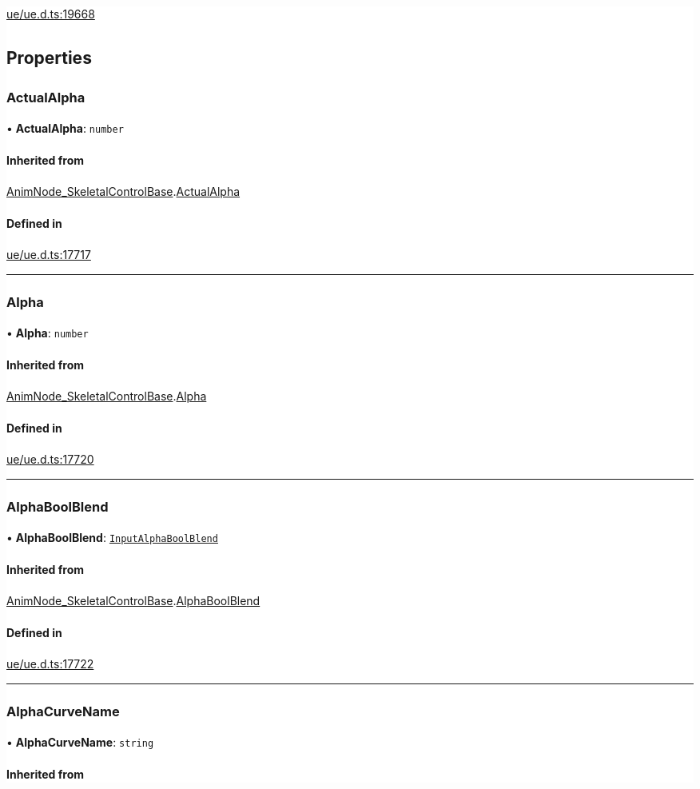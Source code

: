 [ue/ue.d.ts:19668](https://github.com/YugMetaverse/yug_typings/blob/b7d9b19/ue/ue.d.ts#L19668)

## Properties

### ActualAlpha

• **ActualAlpha**: `number`

#### Inherited from

[AnimNode_SkeletalControlBase](ue_ue.AnimNode_SkeletalControlBase.md).[ActualAlpha](ue_ue.AnimNode_SkeletalControlBase.md#actualalpha)

#### Defined in

[ue/ue.d.ts:17717](https://github.com/YugMetaverse/yug_typings/blob/b7d9b19/ue/ue.d.ts#L17717)

___

### Alpha

• **Alpha**: `number`

#### Inherited from

[AnimNode_SkeletalControlBase](ue_ue.AnimNode_SkeletalControlBase.md).[Alpha](ue_ue.AnimNode_SkeletalControlBase.md#alpha)

#### Defined in

[ue/ue.d.ts:17720](https://github.com/YugMetaverse/yug_typings/blob/b7d9b19/ue/ue.d.ts#L17720)

___

### AlphaBoolBlend

• **AlphaBoolBlend**: [`InputAlphaBoolBlend`](ue_ue.InputAlphaBoolBlend.md)

#### Inherited from

[AnimNode_SkeletalControlBase](ue_ue.AnimNode_SkeletalControlBase.md).[AlphaBoolBlend](ue_ue.AnimNode_SkeletalControlBase.md#alphaboolblend)

#### Defined in

[ue/ue.d.ts:17722](https://github.com/YugMetaverse/yug_typings/blob/b7d9b19/ue/ue.d.ts#L17722)

___

### AlphaCurveName

• **AlphaCurveName**: `string`

#### Inherited from
